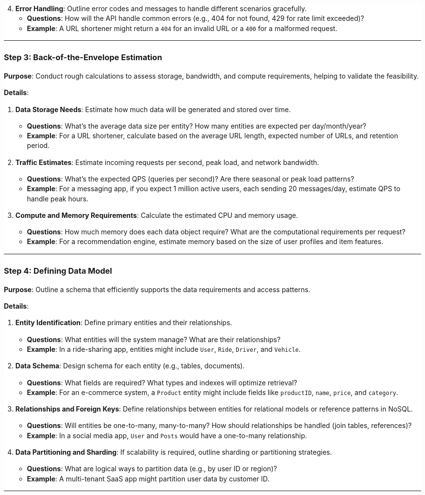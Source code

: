 4. **Error Handling**: Outline error codes and messages to handle different scenarios gracefully.
   - **Questions**: How will the API handle common errors (e.g., 404 for not found, 429 for rate limit exceeded)?
   - **Example**: A URL shortener might return a `404` for an invalid URL or a `400` for a malformed request.

---

### **Step 3: Back-of-the-Envelope Estimation**
**Purpose**: Conduct rough calculations to assess storage, bandwidth, and compute requirements, helping to validate the feasibility.

**Details**:
1. **Data Storage Needs**: Estimate how much data will be generated and stored over time.
   - **Questions**: What’s the average data size per entity? How many entities are expected per day/month/year?
   - **Example**: For a URL shortener, calculate based on the average URL length, expected number of URLs, and retention period.

2. **Traffic Estimates**: Estimate incoming requests per second, peak load, and network bandwidth.
   - **Questions**: What’s the expected QPS (queries per second)? Are there seasonal or peak load patterns?
   - **Example**: For a messaging app, if you expect 1 million active users, each sending 20 messages/day, estimate QPS to handle peak hours.

3. **Compute and Memory Requirements**: Calculate the estimated CPU and memory usage.
   - **Questions**: How much memory does each data object require? What are the computational requirements per request?
   - **Example**: For a recommendation engine, estimate memory based on the size of user profiles and item features.

---

### **Step 4: Defining Data Model**
**Purpose**: Outline a schema that efficiently supports the data requirements and access patterns.

**Details**:
1. **Entity Identification**: Define primary entities and their relationships.
   - **Questions**: What entities will the system manage? What are their relationships?
   - **Example**: In a ride-sharing app, entities might include `User`, `Ride`, `Driver`, and `Vehicle`.

2. **Data Schema**: Design schema for each entity (e.g., tables, documents).
   - **Questions**: What fields are required? What types and indexes will optimize retrieval?
   - **Example**: For an e-commerce system, a `Product` entity might include fields like `productID`, `name`, `price`, and `category`.

3. **Relationships and Foreign Keys**: Define relationships between entities for relational models or reference patterns in NoSQL.
   - **Questions**: Will entities be one-to-many, many-to-many? How should relationships be handled (join tables, references)?
   - **Example**: In a social media app, `User` and `Posts` would have a one-to-many relationship.

4. **Data Partitioning and Sharding**: If scalability is required, outline sharding or partitioning strategies.
   - **Questions**: What are logical ways to partition data (e.g., by user ID or region)?
   - **Example**: A multi-tenant SaaS app might partition user data by customer ID.

---